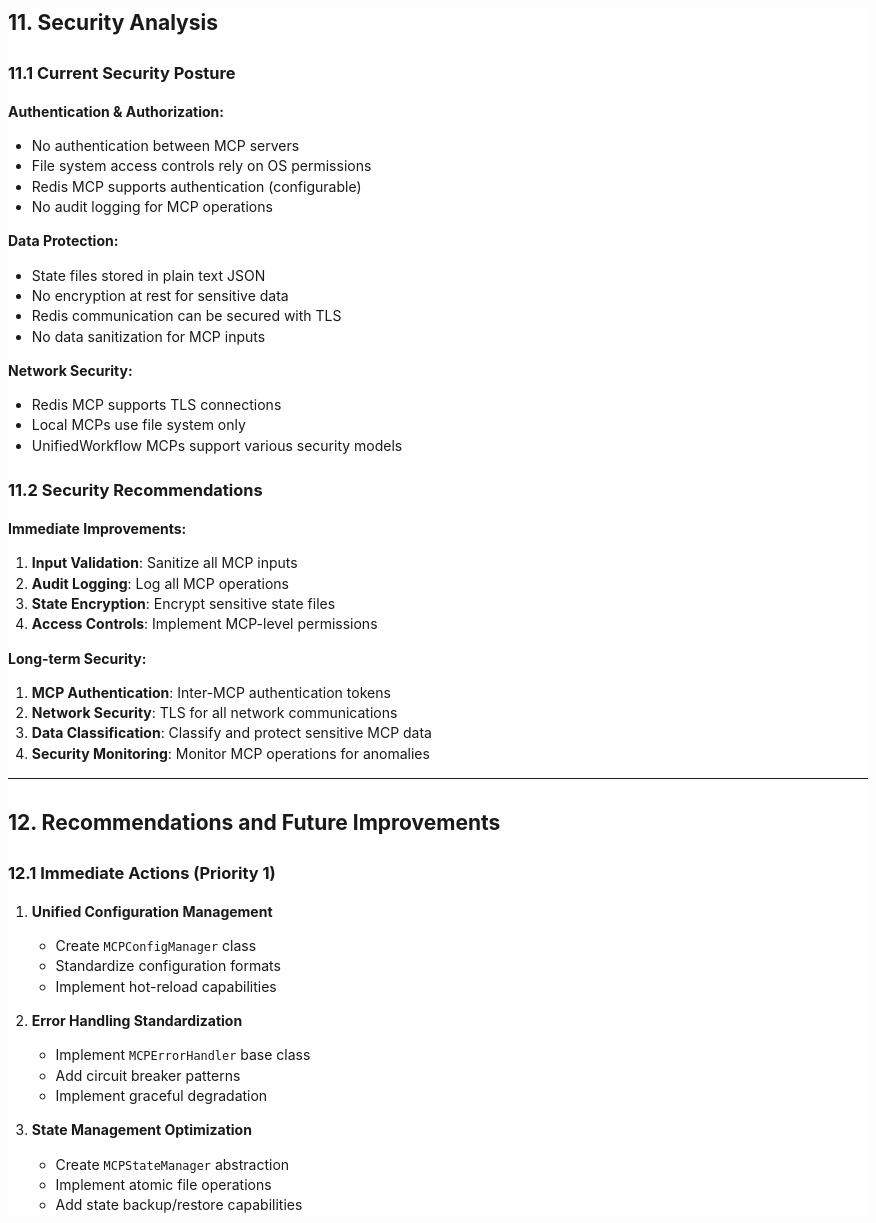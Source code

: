 
## 11. Security Analysis

### 11.1 Current Security Posture

**Authentication & Authorization:**
- No authentication between MCP servers
- File system access controls rely on OS permissions
- Redis MCP supports authentication (configurable)
- No audit logging for MCP operations

**Data Protection:**
- State files stored in plain text JSON
- No encryption at rest for sensitive data
- Redis communication can be secured with TLS
- No data sanitization for MCP inputs

**Network Security:**
- Redis MCP supports TLS connections
- Local MCPs use file system only
- UnifiedWorkflow MCPs support various security models

### 11.2 Security Recommendations

**Immediate Improvements:**
1. **Input Validation**: Sanitize all MCP inputs
2. **Audit Logging**: Log all MCP operations
3. **State Encryption**: Encrypt sensitive state files
4. **Access Controls**: Implement MCP-level permissions

**Long-term Security:**
1. **MCP Authentication**: Inter-MCP authentication tokens
2. **Network Security**: TLS for all network communications
3. **Data Classification**: Classify and protect sensitive MCP data
4. **Security Monitoring**: Monitor MCP operations for anomalies

---

## 12. Recommendations and Future Improvements

### 12.1 Immediate Actions (Priority 1)

1. **Unified Configuration Management**
   - Create `MCPConfigManager` class
   - Standardize configuration formats
   - Implement hot-reload capabilities

2. **Error Handling Standardization**
   - Implement `MCPErrorHandler` base class
   - Add circuit breaker patterns
   - Implement graceful degradation

3. **State Management Optimization**
   - Create `MCPStateManager` abstraction
   - Implement atomic file operations
   - Add state backup/restore capabilities
